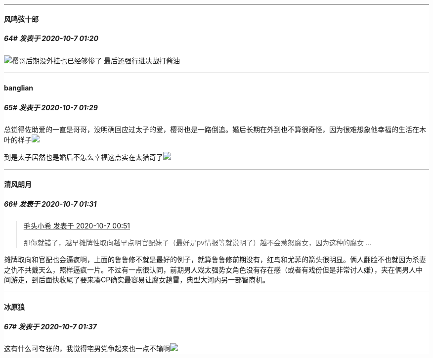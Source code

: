 

*****

####  风鸣弦十郎  
##### 64#       发表于 2020-10-7 01:20



<img src="https://static.saraba1st.com/image/smiley/face2017/004.gif" referrerpolicy="no-referrer">樱哥后期没外挂也已经够惨了 最后还强行进决战打酱油







*****

####  banglian  
##### 65#       发表于 2020-10-7 01:29




总觉得佐助爱的一直是哥哥，没明确回应过太子的爱，樱哥也是一路倒追。婚后长期在外到也不算很奇怪，因为很难想象他幸福的生活在木叶的样子<img src="https://static.saraba1st.com/image/smiley/face2017/003.png" referrerpolicy="no-referrer">

到是太子居然也是婚后不怎么幸福这点实在太猎奇了<img src="https://static.saraba1st.com/image/smiley/face2017/018.png" referrerpolicy="no-referrer">







*****

####  清风朗月  
##### 66#       发表于 2020-10-7 01:31



<blockquote><a href="httphttps://bbs.saraba1st.com/2b/forum.php?mod=redirect&amp;goto=findpost&amp;pid=48972694&amp;ptid=1963524" target="_blank">毛头小希 发表于 2020-10-7 00:51</a>

那你就错了，越早摊牌性取向越早点明官配妹子（最好是pv情报等就说明了）越不会惹怒腐女，因为这种的腐女 ...</blockquote>
摊牌取向和官配也会逼疯啊，上面的鲁鲁修不就是最好的例子，就算鲁鲁修前期没有，红鸟和尤菲的箭头很明显。俩人翻脸不也就因为杀妻之仇不共戴天么，照样逼疯一片。不过有一点很认同，前期男人戏太强势女角色没有存在感（或者有戏份但是非常讨人嫌），夹在俩男人中间游走，到后面快收尾了要来凑CP确实最容易让腐女趟雷，典型大河内另一部智商机。







*****

####  冰原狼  
##### 67#       发表于 2020-10-7 01:37




这有什么可夸张的，我觉得宅男党争起来也一点不输啊<img src="https://static.saraba1st.com/image/smiley/face2017/067.png" referrerpolicy="no-referrer">
